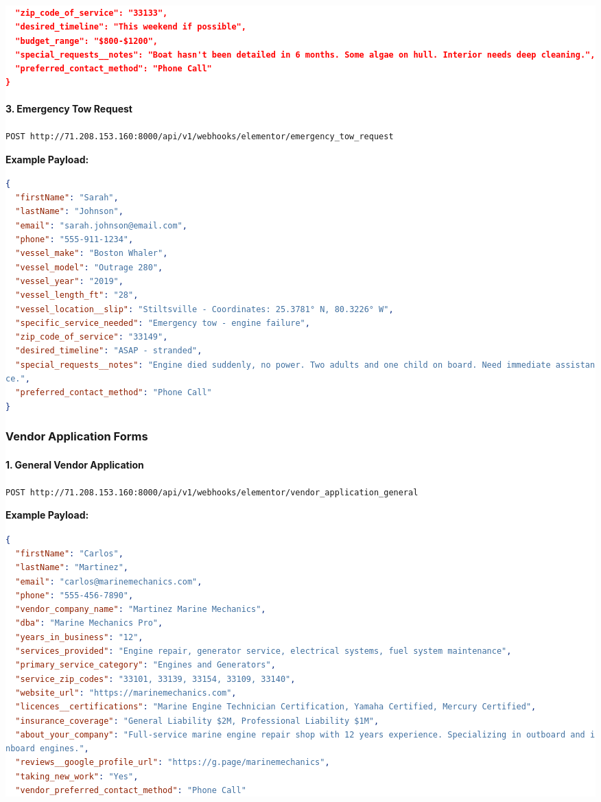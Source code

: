 ```json
  "zip_code_of_service": "33133",
  "desired_timeline": "This weekend if possible",
  "budget_range": "$800-$1200",
  "special_requests__notes": "Boat hasn't been detailed in 6 months. Some algae on hull. Interior needs deep cleaning.",
  "preferred_contact_method": "Phone Call"
}
```

#### 3. Emergency Tow Request
```
POST http://71.208.153.160:8000/api/v1/webhooks/elementor/emergency_tow_request
```

**Example Payload:**
```json
{
  "firstName": "Sarah",
  "lastName": "Johnson",
  "email": "sarah.johnson@email.com",
  "phone": "555-911-1234",
  "vessel_make": "Boston Whaler",
  "vessel_model": "Outrage 280",
  "vessel_year": "2019",
  "vessel_length_ft": "28",
  "vessel_location__slip": "Stiltsville - Coordinates: 25.3781° N, 80.3226° W",
  "specific_service_needed": "Emergency tow - engine failure",
  "zip_code_of_service": "33149",
  "desired_timeline": "ASAP - stranded",
  "special_requests__notes": "Engine died suddenly, no power. Two adults and one child on board. Need immediate assistance.",
  "preferred_contact_method": "Phone Call"
}
```

### Vendor Application Forms

#### 1. General Vendor Application
```
POST http://71.208.153.160:8000/api/v1/webhooks/elementor/vendor_application_general
```

**Example Payload:**
```json
{
  "firstName": "Carlos",
  "lastName": "Martinez",
  "email": "carlos@marinemechanics.com",
  "phone": "555-456-7890",
  "vendor_company_name": "Martinez Marine Mechanics",
  "dba": "Marine Mechanics Pro",
  "years_in_business": "12",
  "services_provided": "Engine repair, generator service, electrical systems, fuel system maintenance",
  "primary_service_category": "Engines and Generators",
  "service_zip_codes": "33101, 33139, 33154, 33109, 33140",
  "website_url": "https://marinemechanics.com",
  "licences__certifications": "Marine Engine Technician Certification, Yamaha Certified, Mercury Certified",
  "insurance_coverage": "General Liability $2M, Professional Liability $1M",
  "about_your_company": "Full-service marine engine repair shop with 12 years experience. Specializing in outboard and inboard engines.",
  "reviews__google_profile_url": "https://g.page/marinemechanics",
  "taking_new_work": "Yes",
  "vendor_preferred_contact_method": "Phone Call"
```